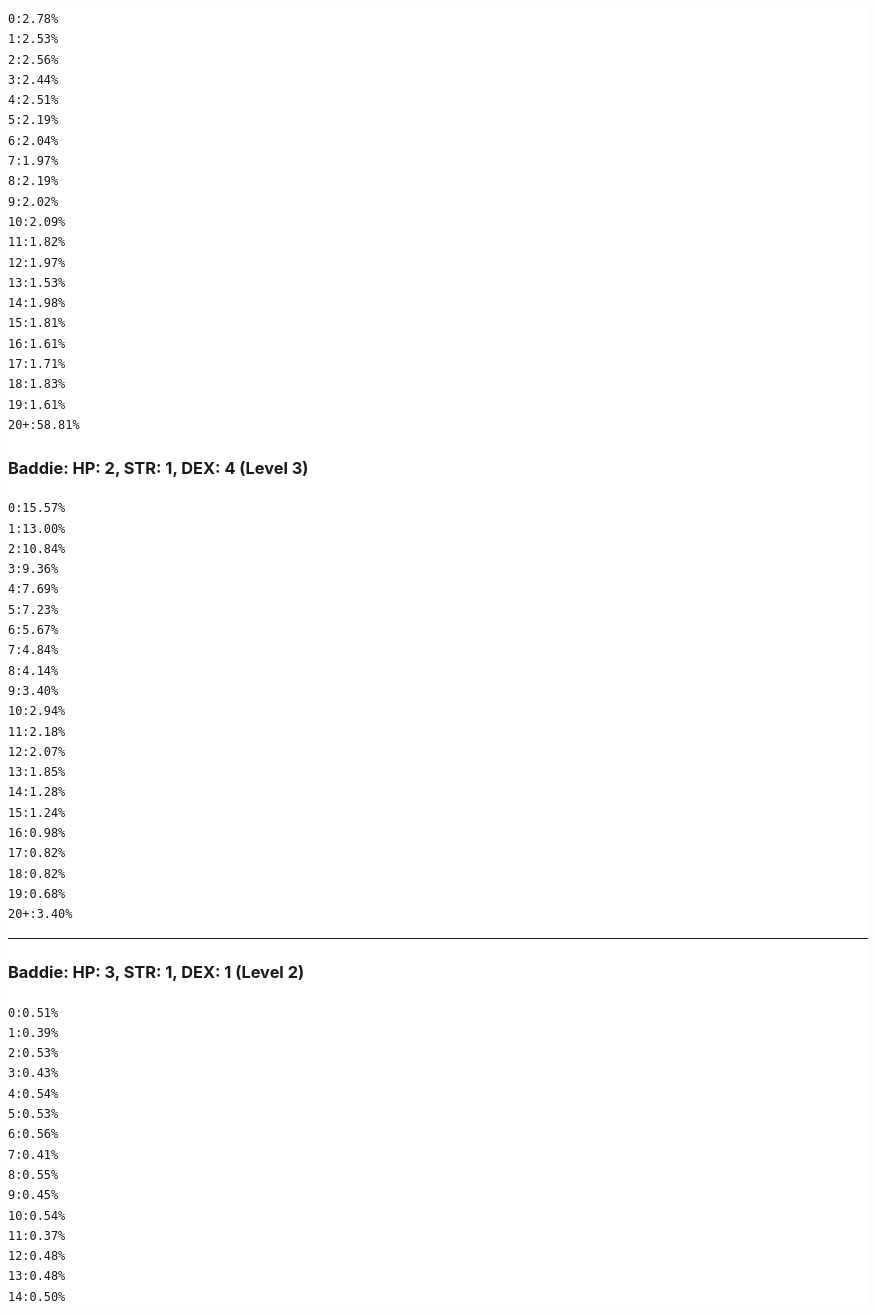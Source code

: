     0:2.78%
    1:2.53%
    2:2.56%
    3:2.44%
    4:2.51%
    5:2.19%
    6:2.04%
    7:1.97%
    8:2.19%
    9:2.02%
    10:2.09%
    11:1.82%
    12:1.97%
    13:1.53%
    14:1.98%
    15:1.81%
    16:1.61%
    17:1.71%
    18:1.83%
    19:1.61%
    20+:58.81%
### Baddie: HP: 2, STR: 1, DEX: 4 (Level 3)

    0:15.57%
    1:13.00%
    2:10.84%
    3:9.36%
    4:7.69%
    5:7.23%
    6:5.67%
    7:4.84%
    8:4.14%
    9:3.40%
    10:2.94%
    11:2.18%
    12:2.07%
    13:1.85%
    14:1.28%
    15:1.24%
    16:0.98%
    17:0.82%
    18:0.82%
    19:0.68%
    20+:3.40%

---

### Baddie: HP: 3, STR: 1, DEX: 1 (Level 2)

    0:0.51%
    1:0.39%
    2:0.53%
    3:0.43%
    4:0.54%
    5:0.53%
    6:0.56%
    7:0.41%
    8:0.55%
    9:0.45%
    10:0.54%
    11:0.37%
    12:0.48%
    13:0.48%
    14:0.50%